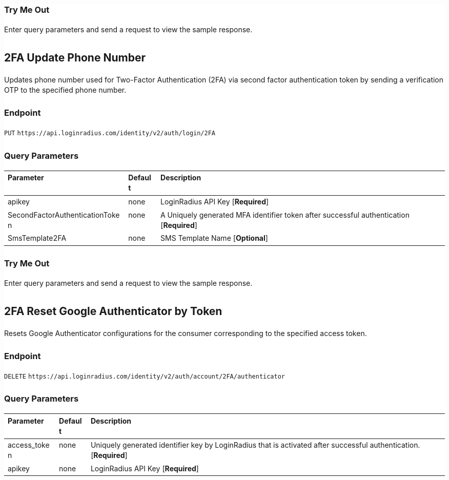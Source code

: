   ### Try Me Out
    
  Enter query parameters and send a request to view the sample response.

  <try-me-out id="twofa-validate-google-auth-code" endpoint="https://api.loginradius.com/identity/v2/auth/login/2FA/verification/GoogleAuthenticatorCode" method="PUT" params='{"queryParams":[{"key":"apiKey","default":""},{"key":"secondFactorAuthenticationToken","default":""},{"key":"fields"},{"key":"smsTemplate2FA"}],"headers":[{"key":"Content-Type","default":"application/json"}],"body":{"googleauthenticatorcode":""}}'></try-me-out>

## 2FA Update Phone Number

  Updates phone number used for Two-Factor Authentication (2FA) via second factor authentication token by sending a verification OTP to the specified phone number.

  ### Endpoint
  `PUT` `https://api.loginradius.com/identity/v2/auth/login/2FA`

  ### Query Parameters
  | Parameter    | Default | Description |
  | :------------ | :------- | :-------------------------------------------------------------------------------- |
  | apikey | none | LoginRadius API Key [**Required**] |
  | SecondFactorAuthenticationToken | none | A Uniquely generated MFA identifier token after successful authentication [**Required**] |
  | SmsTemplate2FA | none | SMS Template Name [**Optional**] |

  ### Try Me Out
    
  Enter query parameters and send a request to view the sample response.

  <try-me-out id="twofa-update-phone-number" endpoint="https://api.loginradius.com/identity/v2/auth/login/2FA" method="PUT" params='{"queryParams":[{"key":"apiKey","default":""},{"key":"secondFactorAuthenticationToken","default":""},{"key":"smsTemplate2FA"}],"headers":[{"key":"Content-Type","default":"application/json"}],"body":{"phoneno2fa":""}}'></try-me-out>

## 2FA Reset Google Authenticator by Token

  Resets Google Authenticator configurations for the consumer corresponding to the specified access token.

  ### Endpoint
  `DELETE` `https://api.loginradius.com/identity/v2/auth/account/2FA/authenticator`

  ### Query Parameters
  | Parameter    | Default | Description |
  | :------------ | :------- | :-------------------------------------------------------------------------------- |
  | access_token | none | Uniquely generated identifier key by LoginRadius that is activated after successful authentication. [**Required**] |
  | apikey | none | LoginRadius API Key [**Required**] |
